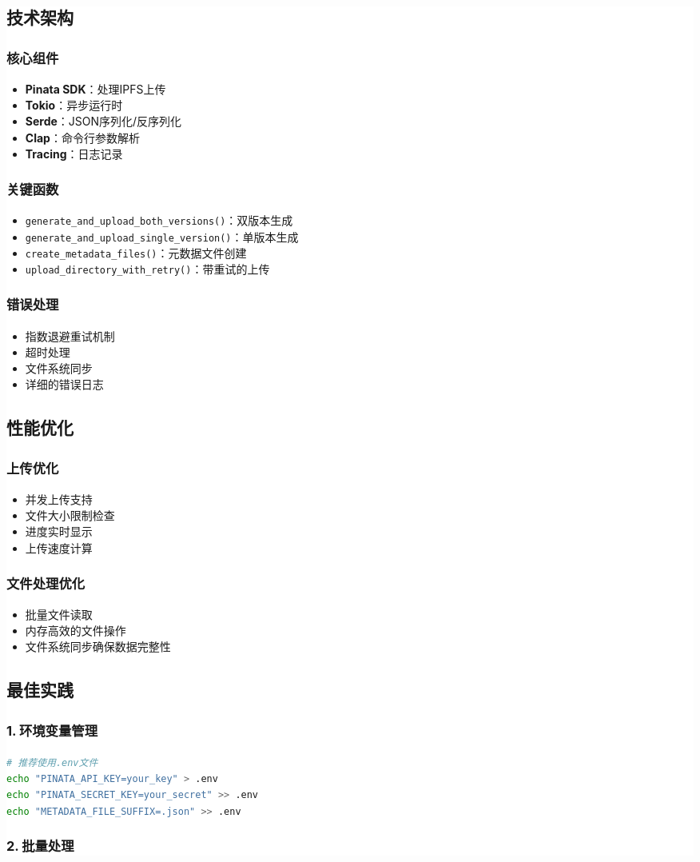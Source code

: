 ## 技术架构

### 核心组件

- **Pinata SDK**：处理IPFS上传
- **Tokio**：异步运行时
- **Serde**：JSON序列化/反序列化
- **Clap**：命令行参数解析
- **Tracing**：日志记录

### 关键函数

- `generate_and_upload_both_versions()`：双版本生成
- `generate_and_upload_single_version()`：单版本生成
- `create_metadata_files()`：元数据文件创建
- `upload_directory_with_retry()`：带重试的上传

### 错误处理

- 指数退避重试机制
- 超时处理
- 文件系统同步
- 详细的错误日志

## 性能优化

### 上传优化

- 并发上传支持
- 文件大小限制检查
- 进度实时显示
- 上传速度计算

### 文件处理优化

- 批量文件读取
- 内存高效的文件操作
- 文件系统同步确保数据完整性

## 最佳实践

### 1. 环境变量管理

```bash
# 推荐使用.env文件
echo "PINATA_API_KEY=your_key" > .env
echo "PINATA_SECRET_KEY=your_secret" >> .env
echo "METADATA_FILE_SUFFIX=.json" >> .env
```

### 2. 批量处理
